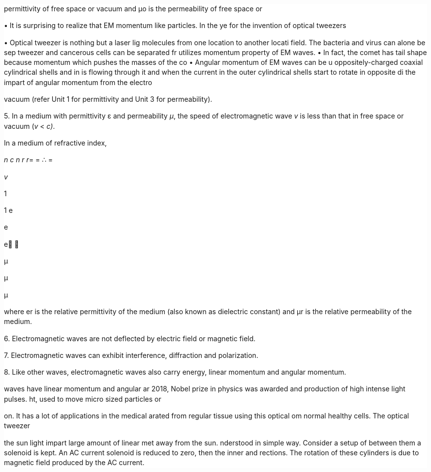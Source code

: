permittivity of free space or vacuum and µo is the permeability of free space or

• It is surprising to realize that EM momentum like particles. In the ye for the invention of optical tweezers

• Optical tweezer is nothing but a laser lig molecules from one location to another locati field. The bacteria and virus can alone be sep tweezer and cancerous cells can be separated fr utilizes momentum property of EM waves. • In fact, the comet has tail shape because momentum which pushes the masses of the co • Angular momentum of EM waves can be u oppositely-charged coaxial cylindrical shells and in is flowing through it and when the current in the outer cylindrical shells start to rotate in opposite di the impart of angular momentum from the electro  

vacuum (refer Unit 1 for permittivity and Unit 3 for permeability).

5\. In a medium with permittivity ε and permeability _µ_, the speed of electromagnetic wave _v_ is less than that in free space or vacuum (_v_ < _c)_.

In a medium of refractive index,

_n c n r r_\= = ∴ =

_v_

1

1 e

e

e 

µ

µ

µ

where er is the relative permittivity of the medium (also known as dielectric constant) and µr is the relative permeability of the medium.

6\. Electromagnetic waves are not deflected by electric field or magnetic field.

7\. Electromagnetic waves can exhibit interference, diffraction and polarization.

8\. Like other waves, electromagnetic waves also carry energy, linear momentum and angular momentum.

waves have linear momentum and angular ar 2018, Nobel prize in physics was awarded and production of high intense light pulses. ht, used to move micro sized particles or

on. It has a lot of applications in the medical arated from regular tissue using this optical om normal healthy cells. The optical tweezer

the sun light impart large amount of linear met away from the sun. nderstood in simple way. Consider a setup of between them a solenoid is kept. An AC current solenoid is reduced to zero, then the inner and rections. The rotation of these cylinders is due to magnetic field produced by the AC current.





